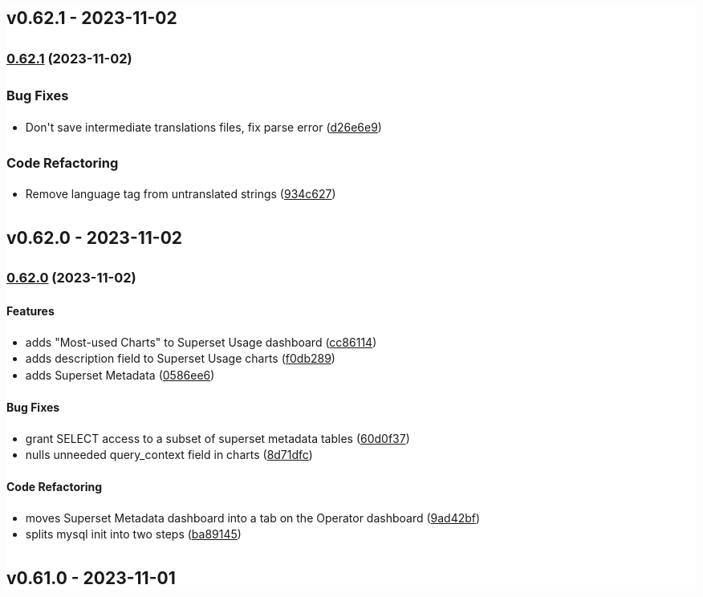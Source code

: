 ## v0.62.1 - 2023-11-02

### [0.62.1](https://github.com/openedx/tutor-contrib-aspects/compare/v0.62.0...v0.62.1) (2023-11-02)

### Bug Fixes

- Don't save intermediate translations files, fix parse error ([d26e6e9](https://github.com/openedx/tutor-contrib-aspects/commit/d26e6e9924127f89f95482ac3470e45f593501df))

### Code Refactoring

- Remove language tag from untranslated strings ([934c627](https://github.com/openedx/tutor-contrib-aspects/commit/934c6275b96bbf76967d379603ec19cc9eafb0aa))

## v0.62.0 - 2023-11-02

### [0.62.0](https://github.com/openedx/tutor-contrib-aspects/compare/v0.61.0...v0.62.0) (2023-11-02)

#### Features

- adds "Most-used Charts" to Superset Usage dashboard ([cc86114](https://github.com/openedx/tutor-contrib-aspects/commit/cc8611454688e7baeac66d577956edc24ad68fe7))
- adds description field to Superset Usage charts ([f0db289](https://github.com/openedx/tutor-contrib-aspects/commit/f0db2893f6c53e48056190c62907a786eab972bc))
- adds Superset Metadata ([0586ee6](https://github.com/openedx/tutor-contrib-aspects/commit/0586ee6bc774bc75fde8ec8503940b9e5b31d533))

#### Bug Fixes

- grant SELECT access to a subset of superset metadata tables ([60d0f37](https://github.com/openedx/tutor-contrib-aspects/commit/60d0f37a981090333e852c0a32d71493506e45f5))
- nulls unneeded query_context field in charts ([8d71dfc](https://github.com/openedx/tutor-contrib-aspects/commit/8d71dfc9b9ad2cdf3968310af6ac2b4427e06563))

#### Code Refactoring

- moves Superset Metadata dashboard into a tab on the Operator dashboard ([9ad42bf](https://github.com/openedx/tutor-contrib-aspects/commit/9ad42bf8759d0ebd7eda9985d938d4e87f607d1c))
- splits mysql init into two steps ([ba89145](https://github.com/openedx/tutor-contrib-aspects/commit/ba891451499de2a37698fe822c1ac7a5b240614f))

## v0.61.0 - 2023-11-01

